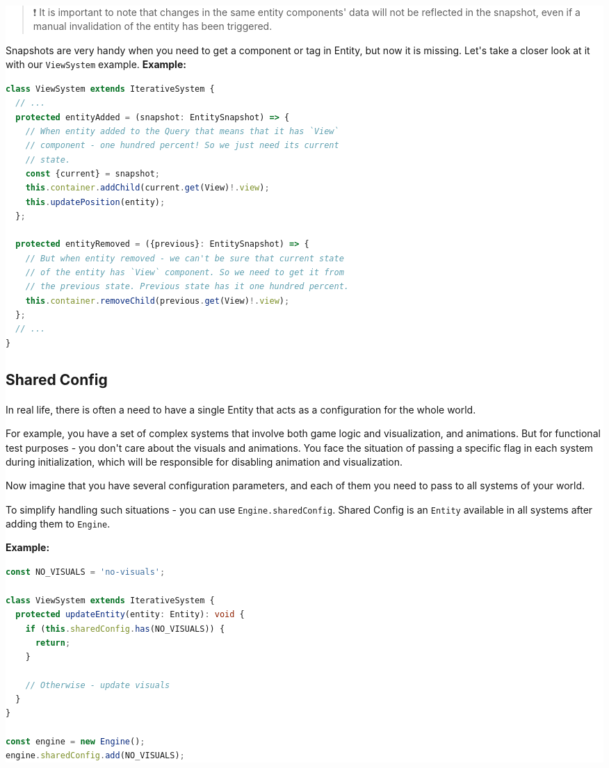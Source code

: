 > ❗ It is important to note that changes in the same entity components' data will not be reflected in the snapshot, even if a manual invalidation of the entity has been triggered.

Snapshots are very handy when you need to get a component or tag in Entity, but now it is missing. Let's take a closer
look at it with our `ViewSystem` example.
**Example:**

```typescript
class ViewSystem extends IterativeSystem {
  // ...
  protected entityAdded = (snapshot: EntitySnapshot) => {
    // When entity added to the Query that means that it has `View` 
    // component - one hundred percent! So we just need its current 
    // state. 
    const {current} = snapshot;
    this.container.addChild(current.get(View)!.view);
    this.updatePosition(entity);
  };

  protected entityRemoved = ({previous}: EntitySnapshot) => {
    // But when entity removed - we can't be sure that current state 
    // of the entity has `View` component. So we need to get it from
    // the previous state. Previous state has it one hundred percent.
    this.container.removeChild(previous.get(View)!.view);
  };
  // ...
}
```

## Shared Config

In real life, there is often a need to have a single Entity that acts as a configuration for the whole world.

For example, you have a set of complex systems that involve both game logic and visualization, and animations. But for
functional test purposes - you don't care about the visuals and animations. You face the situation of passing a specific
flag in each system during initialization, which will be responsible for disabling animation and visualization.

Now imagine that you have several configuration parameters, and each of them you need to pass to all systems of your
world.

To simplify handling such situations - you can use `Engine.sharedConfig`. Shared Config is an `Entity` available in all
systems after adding them to `Engine`.

**Example:**

```typescript
const NO_VISUALS = 'no-visuals';

class ViewSystem extends IterativeSystem {
  protected updateEntity(entity: Entity): void {
    if (this.sharedConfig.has(NO_VISUALS)) {
      return;
    }

    // Otherwise - update visuals
  }
}

const engine = new Engine();
engine.sharedConfig.add(NO_VISUALS);
```